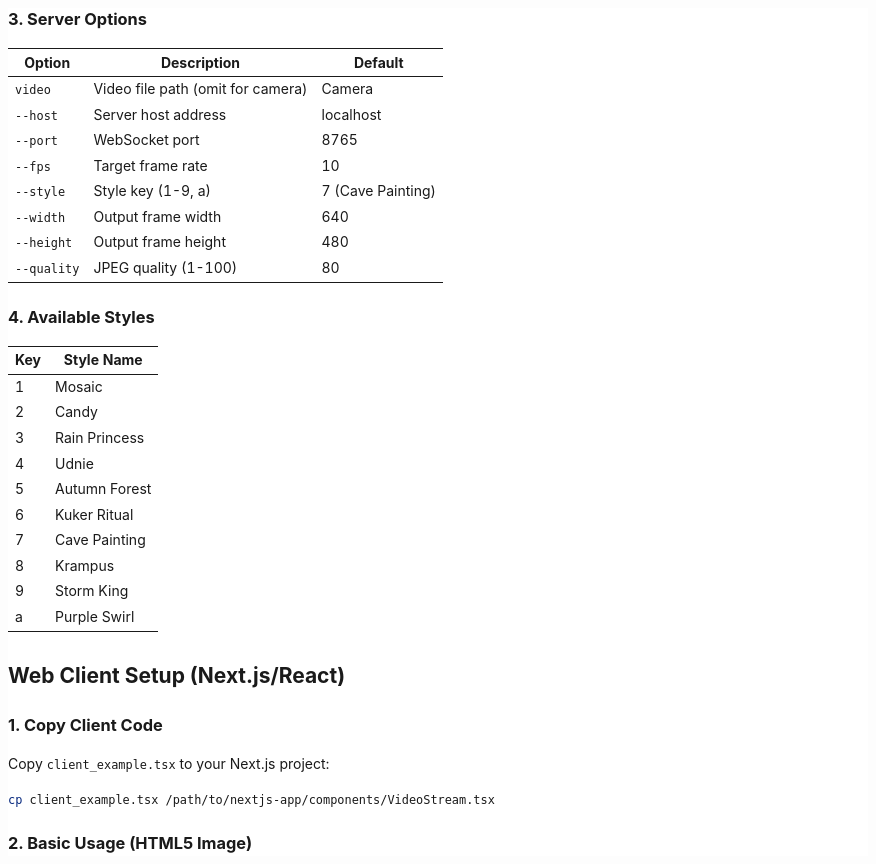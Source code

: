 ### 3. Server Options

| Option | Description | Default |
|--------|-------------|---------|
| `video` | Video file path (omit for camera) | Camera |
| `--host` | Server host address | localhost |
| `--port` | WebSocket port | 8765 |
| `--fps` | Target frame rate | 10 |
| `--style` | Style key (1-9, a) | 7 (Cave Painting) |
| `--width` | Output frame width | 640 |
| `--height` | Output frame height | 480 |
| `--quality` | JPEG quality (1-100) | 80 |

### 4. Available Styles

| Key | Style Name |
|-----|------------|
| 1 | Mosaic |
| 2 | Candy |
| 3 | Rain Princess |
| 4 | Udnie |
| 5 | Autumn Forest |
| 6 | Kuker Ritual |
| 7 | Cave Painting |
| 8 | Krampus |
| 9 | Storm King |
| a | Purple Swirl |

## Web Client Setup (Next.js/React)

### 1. Copy Client Code

Copy `client_example.tsx` to your Next.js project:
```bash
cp client_example.tsx /path/to/nextjs-app/components/VideoStream.tsx
```

### 2. Basic Usage (HTML5 Image)
